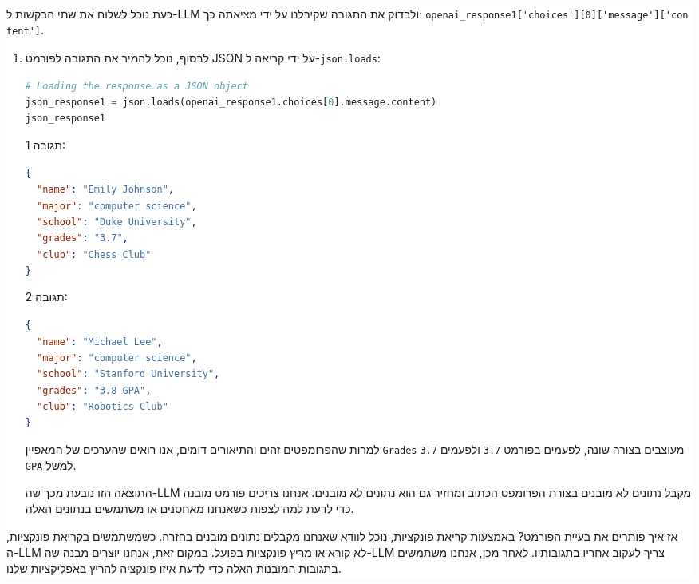 כעת נוכל לשלוח את שתי הבקשות ל-LLM ולבדוק את התגובה שקיבלנו על ידי מציאתה כך: `openai_response1['choices'][0]['message']['content']`.

1. לבסוף, נוכל להמיר את התגובה לפורמט JSON על ידי קריאה ל-`json.loads`:

   ```python
   # Loading the response as a JSON object
   json_response1 = json.loads(openai_response1.choices[0].message.content)
   json_response1
   ```

   תגובה 1:

   ```json
   {
     "name": "Emily Johnson",
     "major": "computer science",
     "school": "Duke University",
     "grades": "3.7",
     "club": "Chess Club"
   }
   ```

   תגובה 2:

   ```json
   {
     "name": "Michael Lee",
     "major": "computer science",
     "school": "Stanford University",
     "grades": "3.8 GPA",
     "club": "Robotics Club"
   }
   ```

   למרות שהפרומפטים זהים והתיאורים דומים, אנו רואים שהערכים של המאפיין `Grades` מעוצבים בצורה שונה, לפעמים בפורמט `3.7` ולפעמים `3.7 GPA` למשל.

   התוצאה הזו נובעת מכך שה-LLM מקבל נתונים לא מובנים בצורת הפרומפט הכתוב ומחזיר גם הוא נתונים לא מובנים. אנחנו צריכים פורמט מובנה כדי לדעת למה לצפות כשאנחנו מאחסנים או משתמשים בנתונים האלה.

אז איך פותרים את בעיית הפורמט? באמצעות קריאת פונקציות, נוכל לוודא שאנחנו מקבלים נתונים מובנים בחזרה. כשמשתמשים בקריאת פונקציות, ה-LLM לא קורא או מריץ פונקציות בפועל. במקום זאת, אנחנו יוצרים מבנה שה-LLM צריך לעקוב אחריו בתגובותיו. לאחר מכן, אנחנו משתמשים בתגובות המובנות האלה כדי לדעת איזו פונקציה להריץ באפליקציות שלנו.
